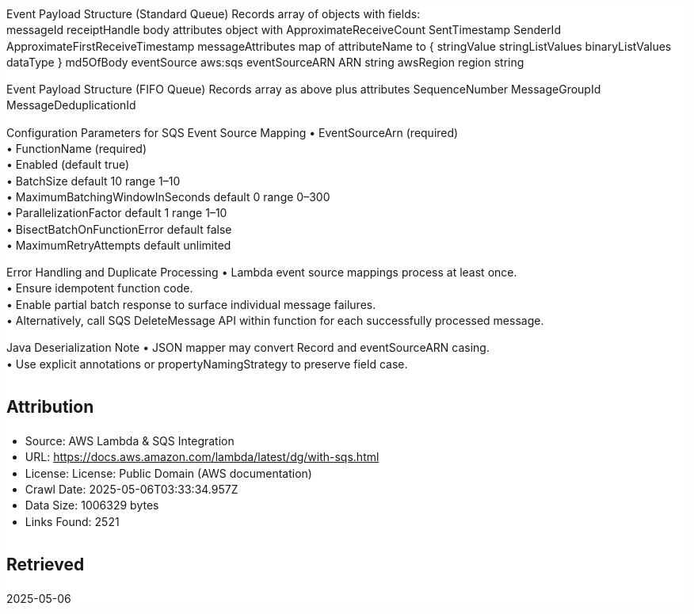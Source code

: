 Event Payload Structure (Standard Queue)
  Records array of objects with fields:  
    messageId  receiptHandle  body  attributes object with ApproximateReceiveCount SentTimestamp SenderId ApproximateFirstReceiveTimestamp  messageAttributes map of attributeName to { stringValue stringListValues binaryListValues dataType }  md5OfBody  eventSource aws:sqs  eventSourceARN ARN string  awsRegion region string

Event Payload Structure (FIFO Queue)
  Records array as above plus attributes SequenceNumber MessageGroupId MessageDeduplicationId

Configuration Parameters for SQS Event Source Mapping
  • EventSourceArn (required)  
  • FunctionName (required)  
  • Enabled (default true)  
  • BatchSize default 10  range 1–10  
  • MaximumBatchingWindowInSeconds default 0  range 0–300  
  • ParallelizationFactor default 1  range 1–10  
  • BisectBatchOnFunctionError default false  
  • MaximumRetryAttempts default unlimited

Error Handling and Duplicate Processing
  • Lambda event source mappings process at least once.  
  • Ensure idempotent function code.  
  • Enable partial batch response to surface individual message failures.  
  • Alternatively, call SQS DeleteMessage API within function for each successfully processed message.

Java Deserialization Note
  • JSON mapper may convert Record and eventSourceARN casing.  
  • Use explicit annotations or propertyNamingStrategy to preserve field case.

## Attribution
- Source: AWS Lambda & SQS Integration
- URL: https://docs.aws.amazon.com/lambda/latest/dg/with-sqs.html
- License: License: Public Domain (AWS documentation)
- Crawl Date: 2025-05-06T03:33:34.957Z
- Data Size: 1006329 bytes
- Links Found: 2521

## Retrieved
2025-05-06
